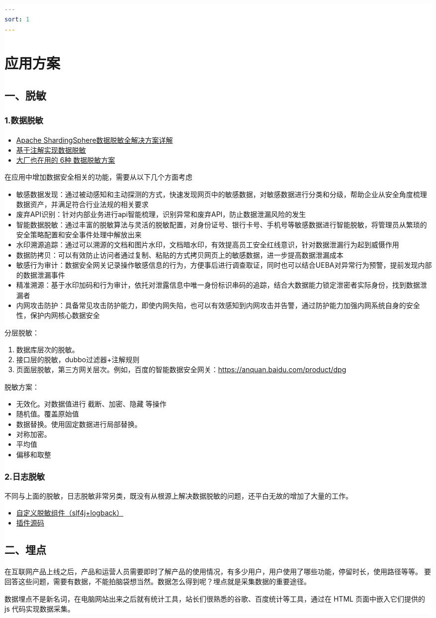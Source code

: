 ```yaml
---
sort: 1
---
```

# 应用方案

## 一、脱敏

### 1.数据脱敏
- [Apache ShardingSphere数据脱敏全解决方案详解](https://my.oschina.net/u/3867294/blog/3089014)
- [基于注解实现数据脱敏](https://gitee.com/luckSnow/knowledge/tree/master/learn_code/src/main/java/com/zx/_04_安全/数据脱敏/基于程序控制)
- [大厂也在用的 6种 数据脱敏方案](https://mp.weixin.qq.com/s/zGVTi3_EG750yQ9FyYAT1A)

在应用中增加数据安全相关的功能，需要从以下几个方面考虑
- 敏感数据发现：通过被动感知和主动探测的方式，快速发现网页中的敏感数据，对敏感数据进行分类和分级，帮助企业从安全角度梳理数据资产，并满足符合行业法规的相关要求
- 废弃API识别：针对内部业务进行api智能梳理，识别异常和废弃API，防止数据泄漏风险的发生
- 智能数据脱敏：通过丰富的脱敏算法与灵活的脱敏配置，对身份证号、银行卡号、手机号等敏感数据进行智能脱敏，将管理员从繁琐的安全策略配置和安全事件处理中解放出来
- 水印溯源追踪：通过可以溯源的文档和图片水印，文档暗水印，有效提高员工安全红线意识，针对数据泄漏行为起到威慑作用
- 数据防拷贝：可以有效防止访问者通过复制、粘贴的方式拷贝网页上的敏感数据，进一步提高数据泄漏成本
- 敏感行为审计：数据安全网关记录操作敏感信息的行为，方便事后进行调查取证，同时也可以结合UEBA对异常行为预警，提前发现内部的数据泄漏事件
- 精准溯源：基于水印加码和行为审计，依托对泄露信息中唯一身份标识串码的追踪，结合大数据能力锁定泄密者实际身份，找到数据泄漏者
- 内网攻击防护：具备常见攻击防护能力，即使内网失陷，也可以有效感知到内网攻击并告警，通过防护能力加强内网系统自身的安全性，保护内网核心数据安全

分层脱敏：
1. 数据库层次的脱敏。
2. 接口层的脱敏，dubbo过滤器+注解规则
3. 页面层脱敏，第三方网关层次。例如，百度的智能数据安全网关：https://anquan.baidu.com/product/dpg

脱敏方案：
- 无效化。对数据值进行 截断、加密、隐藏 等操作
- 随机值。覆盖原始值
- 数据替换。使用固定数据进行局部替换。
- 对称加密。
- 平均值
- 偏移和取整

### 2.日志脱敏

不同与上面的脱敏，日志脱敏非常另类，既没有从根源上解决数据脱敏的问题，还平白无故的增加了大量的工作。

- [自定义脱敏组件（slf4j+logback）](https://blog.csdn.net/qq_40885085/article/details/113385261)
- [插件源码](https://gitee.com/liuchengyin_vae/LogbackDesensitization)

## 二、埋点

在互联网产品上线之后，产品和运营人员需要即时了解产品的使用情况，有多少用户，用户使用了哪些功能，停留时长，使用路径等等。
要回答这些问题，需要有数据，不能拍脑袋想当然。数据怎么得到呢？埋点就是采集数据的重要途径。

数据埋点不是新名词，在电脑网站出来之后就有统计工具，站长们很熟悉的谷歌、百度统计等工具，通过在 HTML 页面中嵌入它们提供的 js 代码实现数据采集。
